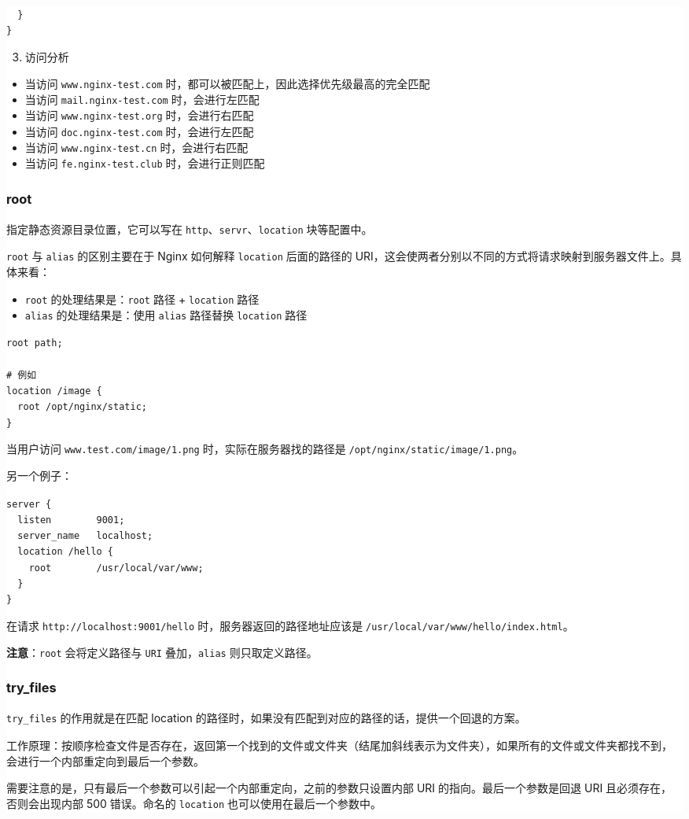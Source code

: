 ```nginx
  }
}

```

3. 访问分析

- 当访问 `www.nginx-test.com` 时，都可以被匹配上，因此选择优先级最高的完全匹配
- 当访问 `mail.nginx-test.com` 时，会进行左匹配
- 当访问 `www.nginx-test.org` 时，会进行右匹配
- 当访问 `doc.nginx-test.com` 时，会进行左匹配
- 当访问 `www.nginx-test.cn` 时，会进行右匹配
- 当访问 `fe.nginx-test.club` 时，会进行正则匹配

### root

指定静态资源目录位置，它可以写在 `http`、`servr`、`location` 块等配置中。

`root` 与 `alias` 的区别主要在于 Nginx 如何解释 `location` 后面的路径的 URI，这会使两者分别以不同的方式将请求映射到服务器文件上。具体来看：

- `root` 的处理结果是：`root` 路径 + `location` 路径
- `alias` 的处理结果是：使用 `alias` 路径替换 `location` 路径

```nginx
root path;

# 例如
location /image {
  root /opt/nginx/static;
}
```

当用户访问 `www.test.com/image/1.png` 时，实际在服务器找的路径是 `/opt/nginx/static/image/1.png`。

另一个例子：

```nginx
server {
  listen        9001;
  server_name   localhost;
  location /hello {
    root        /usr/local/var/www;
  }
}
```

在请求 `http://localhost:9001/hello` 时，服务器返回的路径地址应该是 `/usr/local/var/www/hello/index.html`。

**注意**：`root` 会将定义路径与 `URI` 叠加，`alias` 则只取定义路径。

### try_files

`try_files` 的作用就是在匹配 location 的路径时，如果没有匹配到对应的路径的话，提供一个回退的方案。

工作原理：按顺序检查文件是否存在，返回第一个找到的文件或文件夹（结尾加斜线表示为文件夹），如果所有的文件或文件夹都找不到，会进行一个内部重定向到最后一个参数。

需要注意的是，只有最后一个参数可以引起一个内部重定向，之前的参数只设置内部 URI 的指向。最后一个参数是回退 URI 且必须存在，否则会出现内部 500 错误。命名的 `location` 也可以使用在最后一个参数中。
